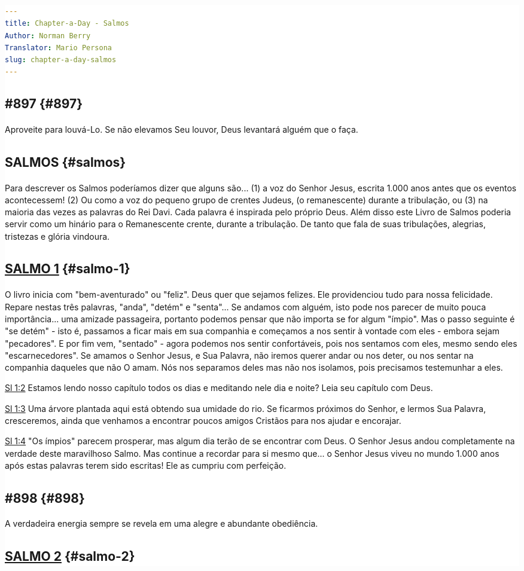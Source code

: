 ```yaml
---
title: Chapter-a-Day - Salmos
Author: Norman Berry
Translator: Mario Persona
slug: chapter-a-day-salmos
---
```


## #897 {#897}

Aproveite para louvá-Lo. Se não elevamos Seu louvor, Deus levantará alguém que o faça.

## SALMOS {#salmos}

Para descrever os Salmos poderíamos dizer que alguns são... (1) a voz do Senhor Jesus, escrita 1.000 anos antes que os eventos acontecessem! (2) Ou como a voz do pequeno grupo de crentes Judeus, (o remanescente) durante a tribulação, ou (3) na maioria das vezes as palavras do Rei Davi. Cada palavra é inspirada pelo próprio Deus. Além disso este Livro de Salmos poderia servir como um hinário para o Remanescente crente, durante a tribulação. De tanto que fala de suas tribulações, alegrias, tristezas e glória vindoura.

## [SALMO 1](http://mysword.info/b?r=Psa_1) {#salmo-1}

O livro inicia com &quot;bem-aventurado&quot; ou &quot;feliz&quot;. Deus quer que sejamos felizes. Ele providenciou tudo para nossa felicidade. Repare nestas três palavras, &quot;anda&quot;, &quot;detém&quot; e &quot;senta&quot;... Se andamos com alguém, isto pode nos parecer de muito pouca importância... uma amizade passageira, portanto podemos pensar que não importa se for algum &quot;ímpio&quot;. Mas o passo seguinte é &quot;se detém&quot; - isto é, passamos a ficar mais em sua companhia e começamos a nos sentir à vontade com eles - embora sejam &quot;pecadores&quot;. E por fim vem, &quot;sentado&quot; - agora podemos nos sentir confortáveis, pois nos sentamos com eles, mesmo sendo eles &quot;escarnecedores&quot;. Se amamos o Senhor Jesus, e Sua Palavra, não iremos querer andar ou nos deter, ou nos sentar na companhia daqueles que não O amam. Nós nos separamos deles mas não nos isolamos, pois precisamos testemunhar a eles.

[Sl 1:2](http://mysword.info/b?r=Psa_1:2) Estamos lendo nosso capítulo todos os dias e meditando nele dia e noite? Leia seu capítulo com Deus.

[Sl 1:3](http://mysword.info/b?r=Psa_1:3) Uma árvore plantada aqui está obtendo sua umidade do rio. Se ficarmos próximos do Senhor, e lermos Sua Palavra, cresceremos, ainda que venhamos a encontrar poucos amigos Cristãos para nos ajudar e encorajar.

[Sl 1:4](http://mysword.info/b?r=Psa_1:4) &quot;Os ímpios&quot; parecem prosperar, mas algum dia terão de se encontrar com Deus. O Senhor Jesus andou completamente na verdade deste maravilhoso Salmo. Mas continue a recordar para si mesmo que... o Senhor Jesus viveu no mundo 1.000 anos após estas palavras terem sido escritas! Ele as cumpriu com perfeição.

## #898 {#898}

A verdadeira energia sempre se revela em uma alegre e abundante obediência.

## [SALMO 2](http://mysword.info/b?r=Psa_2) {#salmo-2}
